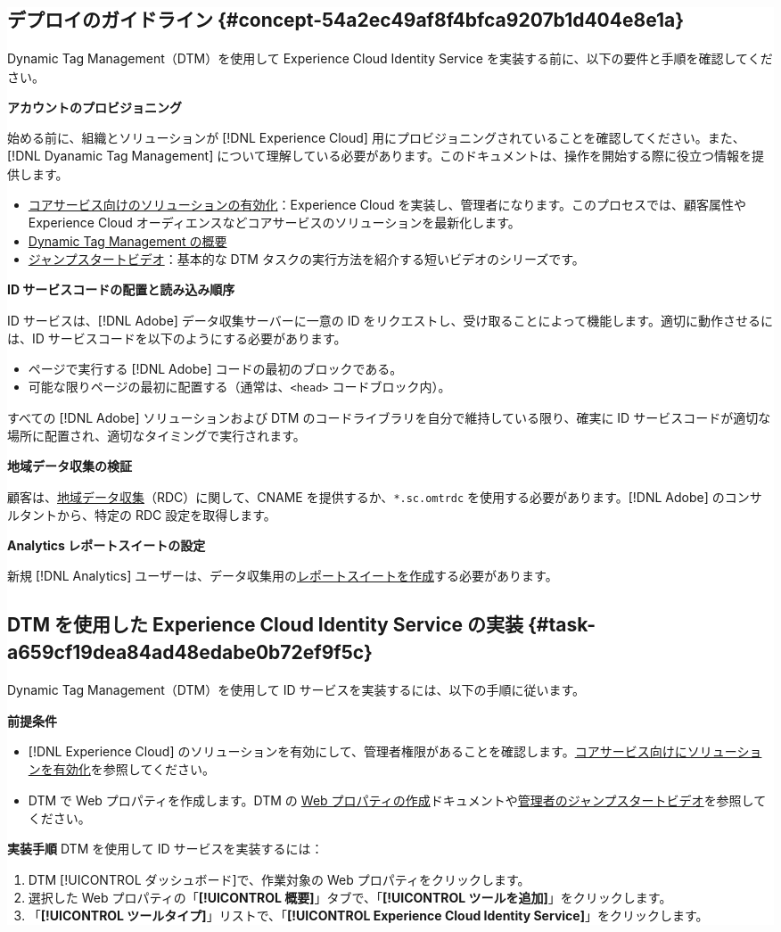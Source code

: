 ## デプロイのガイドライン {#concept-54a2ec49af8f4bfca9207b1d404e8e1a}

Dynamic Tag Management（DTM）を使用して Experience Cloud Identity Service を実装する前に、以下の要件と手順を確認してください。



**アカウントのプロビジョニング**

始める前に、組織とソリューションが [!DNL Experience Cloud] 用にプロビジョニングされていることを確認してください。また、[!DNL Dyanamic Tag Management] について理解している必要があります。このドキュメントは、操作を開始する際に役立つ情報を提供します。

* [コアサービス向けのソリューションの有効化](https://marketing.adobe.com/resources/help/ja_JP/mcloud/core_services.html)：Experience Cloud を実装し、管理者になります。このプロセスでは、顧客属性や Experience Cloud オーディエンスなどコアサービスのソリューションを最新化します。
* [Dynamic Tag Management の概要](https://marketing.adobe.com/resources/help/ja_JP/dtm/get_started.html)
* [ジャンプスタートビデオ](https://marketing.adobe.com/resources/help/ja_JP/dtm/jump-start-videos.html)：基本的な DTM タスクの実行方法を紹介する短いビデオのシリーズです。

**ID サービスコードの配置と読み込み順序**

ID サービスは、[!DNL Adobe] データ収集サーバーに一意の ID をリクエストし、受け取ることによって機能します。適切に動作させるには、ID サービスコードを以下のようにする必要があります。

* ページで実行する [!DNL Adobe] コードの最初のブロックである。
* 可能な限りページの最初に配置する（通常は、`<head>` コードブロック内）。

すべての [!DNL Adobe] ソリューションおよび DTM のコードライブラリを自分で維持している限り、確実に ID サービスコードが適切な場所に配置され、適切なタイミングで実行されます。

**地域データ収集の検証**

顧客は、[地域データ収集](https://marketing.adobe.com/resources/help/ja_JP/whitepapers/rdc/)（RDC）に関して、CNAME を提供するか、`*.sc.omtrdc` を使用する必要があります。[!DNL Adobe] のコンサルタントから、特定の RDC 設定を取得します。

**Analytics レポートスイートの設定**

新規 [!DNL Analytics] ユーザーは、データ収集用の[レポートスイートを作成](https://marketing.adobe.com/resources/help/ja_JP/reference/new_report_suite.html)する必要があります。

## DTM を使用した Experience Cloud Identity Service の実装 {#task-a659cf19dea84ad48edabe0b72ef9f5c}

Dynamic Tag Management（DTM）を使用して ID サービスを実装するには、以下の手順に従います。

**前提条件**

* [!DNL Experience Cloud] のソリューションを有効にして、管理者権限があることを確認します。[コアサービス向けにソリューションを有効化](https://marketing.adobe.com/resources/help/ja_JP/mcloud/core_services.html)を参照してください。

* DTM で Web プロパティを作成します。DTM の [Web プロパティの作成](https://marketing.adobe.com/resources/help/ja_JP/dtm/web_property.html)ドキュメントや[管理者のジャンプスタートビデオ](https://marketing.adobe.com/resources/help/ja_JP/dtm/admin-jump-start.html)を参照してください。



**実装手順** DTM を使用して ID サービスを実装するには：

1. DTM [!UICONTROL ダッシュボード]で、作業対象の Web プロパティをクリックします。
1. 選択した Web プロパティの「**[!UICONTROL 概要]**」タブで、「**[!UICONTROL ツールを追加]**」をクリックします。
1. 「**[!UICONTROL ツールタイプ]**」リストで、「**[!UICONTROL Experience Cloud Identity Service]**」をクリックします。

